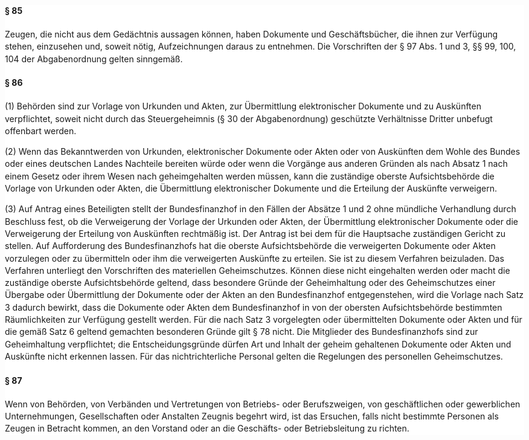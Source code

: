 #### § 85

Zeugen, die nicht aus dem Gedächtnis aussagen können, haben Dokumente
und Geschäftsbücher, die ihnen zur Verfügung stehen, einzusehen und,
soweit nötig, Aufzeichnungen daraus zu entnehmen. Die Vorschriften der
§ 97 Abs. 1 und 3, §§ 99, 100, 104 der Abgabenordnung gelten
sinngemäß.


#### § 86

(1) Behörden sind zur Vorlage von Urkunden und Akten, zur Übermittlung
elektronischer Dokumente und zu Auskünften verpflichtet, soweit nicht
durch das Steuergeheimnis (§ 30 der Abgabenordnung) geschützte
Verhältnisse Dritter unbefugt offenbart werden.

(2) Wenn das Bekanntwerden von Urkunden, elektronischer Dokumente oder
Akten oder von Auskünften dem Wohle des Bundes oder eines deutschen
Landes Nachteile bereiten würde oder wenn die Vorgänge aus anderen
Gründen als nach Absatz 1 nach einem Gesetz oder ihrem Wesen nach
geheimgehalten werden müssen, kann die zuständige oberste
Aufsichtsbehörde die Vorlage von Urkunden oder Akten, die Übermittlung
elektronischer Dokumente und die Erteilung der Auskünfte verweigern.

(3) Auf Antrag eines Beteiligten stellt der Bundesfinanzhof in den
Fällen der Absätze 1 und 2 ohne mündliche Verhandlung durch Beschluss
fest, ob die Verweigerung der Vorlage der Urkunden oder Akten, der
Übermittlung elektronischer Dokumente oder die Verweigerung der
Erteilung von Auskünften rechtmäßig ist. Der Antrag ist bei dem für
die Hauptsache zuständigen Gericht zu stellen. Auf Aufforderung des
Bundesfinanzhofs hat die oberste Aufsichtsbehörde die verweigerten
Dokumente oder Akten vorzulegen oder zu übermitteln oder ihm die
verweigerten Auskünfte zu erteilen. Sie ist zu diesem Verfahren
beizuladen. Das Verfahren unterliegt den Vorschriften des materiellen
Geheimschutzes. Können diese nicht eingehalten werden oder macht die
zuständige oberste Aufsichtsbehörde geltend, dass besondere Gründe der
Geheimhaltung oder des Geheimschutzes einer Übergabe oder Übermittlung
der Dokumente oder der Akten an den Bundesfinanzhof entgegenstehen,
wird die Vorlage nach Satz 3 dadurch bewirkt, dass die Dokumente oder
Akten dem Bundesfinanzhof in von der obersten Aufsichtsbehörde
bestimmten Räumlichkeiten zur Verfügung gestellt werden. Für die nach
Satz 3 vorgelegten oder übermittelten Dokumente oder Akten und für die
gemäß Satz 6 geltend gemachten besonderen Gründe gilt § 78 nicht. Die
Mitglieder des Bundesfinanzhofs sind zur Geheimhaltung verpflichtet;
die Entscheidungsgründe dürfen Art und Inhalt der geheim gehaltenen
Dokumente oder Akten und Auskünfte nicht erkennen lassen. Für das
nichtrichterliche Personal gelten die Regelungen des personellen
Geheimschutzes.


#### § 87

Wenn von Behörden, von Verbänden und Vertretungen von Betriebs- oder
Berufszweigen, von geschäftlichen oder gewerblichen Unternehmungen,
Gesellschaften oder Anstalten Zeugnis begehrt wird, ist das Ersuchen,
falls nicht bestimmte Personen als Zeugen in Betracht kommen, an den
Vorstand oder an die Geschäfts- oder Betriebsleitung zu richten.
